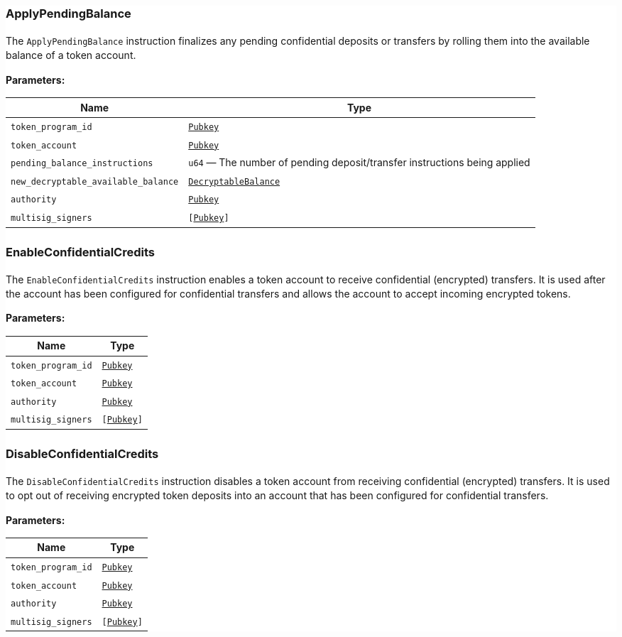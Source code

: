 
### ApplyPendingBalance

The `ApplyPendingBalance` instruction finalizes any pending confidential deposits or transfers by rolling them into the available balance of a token account.

**Parameters:**

| Name | Type |
| ---- | ---- |
| `token_program_id` | [`Pubkey`](https://wiki.solanagraph.com/Basic_structures/Public_key.md) |
| `token_account` | [`Pubkey`](https://wiki.solanagraph.com/Basic_structures/Public_key.md) |
| `pending_balance_instructions` | `u64` — The number of pending deposit/transfer instructions being applied |
| `new_decryptable_available_balance` | [`DecryptableBalance`](https://wiki.solanagraph.com/Native_programs/SPL_Token_2022/extensions/confidential_transfer_account.md#decryptablebalance) |
| `authority` | [`Pubkey`](https://wiki.solanagraph.com/Basic_structures/Public_key.md) |
| `multisig_signers` | `[`[`Pubkey`](https://wiki.solanagraph.com/Basic_structures/Public_key.md)`]` |

### EnableConfidentialCredits

The `EnableConfidentialCredits` instruction enables a token account to receive confidential (encrypted) transfers. It is used after the account has been configured for confidential transfers and allows the account to accept incoming encrypted tokens.

**Parameters:**

| Name | Type |
| ---- | ---- |
| `token_program_id` | [`Pubkey`](https://wiki.solanagraph.com/Basic_structures/Public_key.md) |
| `token_account` | [`Pubkey`](https://wiki.solanagraph.com/Basic_structures/Public_key.md) |
| `authority` | [`Pubkey`](https://wiki.solanagraph.com/Basic_structures/Public_key.md) |
| `multisig_signers` | `[`[`Pubkey`](https://wiki.solanagraph.com/Basic_structures/Public_key.md)`]` |

### DisableConfidentialCredits

The `DisableConfidentialCredits` instruction disables a token account from receiving confidential (encrypted) transfers. It is used to opt out of receiving encrypted token deposits into an account that has been configured for confidential transfers.

**Parameters:**

| Name | Type |
| ---- | ---- |
| `token_program_id` | [`Pubkey`](https://wiki.solanagraph.com/Basic_structures/Public_key.md) |
| `token_account` | [`Pubkey`](https://wiki.solanagraph.com/Basic_structures/Public_key.md) |
| `authority` | [`Pubkey`](https://wiki.solanagraph.com/Basic_structures/Public_key.md) |
| `multisig_signers` | `[`[`Pubkey`](https://wiki.solanagraph.com/Basic_structures/Public_key.md)`]` |
